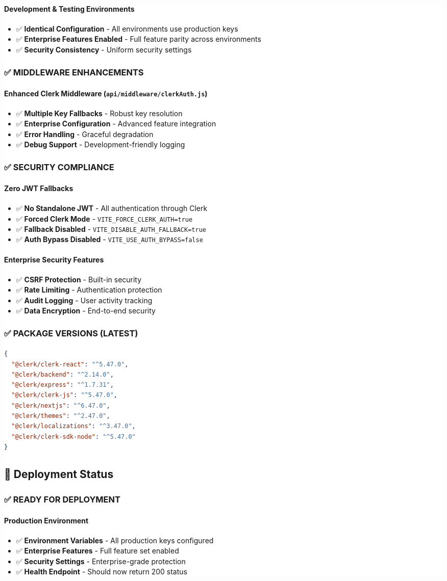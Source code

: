 #### Development & Testing Environments
- ✅ **Identical Configuration** - All environments use production keys
- ✅ **Enterprise Features Enabled** - Full feature parity across environments
- ✅ **Security Consistency** - Uniform security settings

### ✅ MIDDLEWARE ENHANCEMENTS

#### Enhanced Clerk Middleware (`api/middleware/clerkAuth.js`)
- ✅ **Multiple Key Fallbacks** - Robust key resolution
- ✅ **Enterprise Configuration** - Advanced feature integration
- ✅ **Error Handling** - Graceful degradation
- ✅ **Debug Support** - Development-friendly logging

### ✅ SECURITY COMPLIANCE

#### Zero JWT Fallbacks
- ✅ **No Standalone JWT** - All authentication through Clerk
- ✅ **Forced Clerk Mode** - `VITE_FORCE_CLERK_AUTH=true`
- ✅ **Fallback Disabled** - `VITE_DISABLE_AUTH_FALLBACK=true`
- ✅ **Auth Bypass Disabled** - `VITE_USE_AUTH_BYPASS=false`

#### Enterprise Security Features
- ✅ **CSRF Protection** - Built-in security
- ✅ **Rate Limiting** - Authentication protection
- ✅ **Audit Logging** - User activity tracking
- ✅ **Data Encryption** - End-to-end security

### ✅ PACKAGE VERSIONS (LATEST)

```json
{
  "@clerk/clerk-react": "^5.47.0",
  "@clerk/backend": "^2.14.0", 
  "@clerk/express": "^1.7.31",
  "@clerk/clerk-js": "^5.47.0",
  "@clerk/nextjs": "^6.47.0",
  "@clerk/themes": "^2.47.0",
  "@clerk/localizations": "^3.47.0",
  "@clerk/clerk-sdk-node": "^5.47.0"
}
```

## 🚀 Deployment Status

### ✅ READY FOR DEPLOYMENT

#### Production Environment
- ✅ **Environment Variables** - All production keys configured
- ✅ **Enterprise Features** - Full feature set enabled
- ✅ **Security Settings** - Enterprise-grade protection
- ✅ **Health Endpoint** - Should now return 200 status
